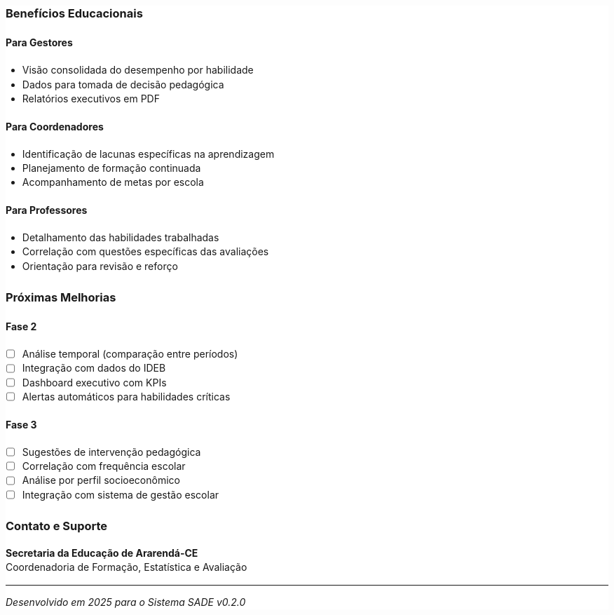 ### Benefícios Educacionais

#### **Para Gestores**
- Visão consolidada do desempenho por habilidade
- Dados para tomada de decisão pedagógica
- Relatórios executivos em PDF

#### **Para Coordenadores**
- Identificação de lacunas específicas na aprendizagem
- Planejamento de formação continuada
- Acompanhamento de metas por escola

#### **Para Professores**
- Detalhamento das habilidades trabalhadas
- Correlação com questões específicas das avaliações
- Orientação para revisão e reforço

### Próximas Melhorias

#### **Fase 2**
- [ ] Análise temporal (comparação entre períodos)
- [ ] Integração com dados do IDEB
- [ ] Dashboard executivo com KPIs
- [ ] Alertas automáticos para habilidades críticas

#### **Fase 3**
- [ ] Sugestões de intervenção pedagógica
- [ ] Correlação com frequência escolar
- [ ] Análise por perfil socioeconômico
- [ ] Integração com sistema de gestão escolar

### Contato e Suporte

**Secretaria da Educação de Ararendá-CE**  
Coordenadoria de Formação, Estatística e Avaliação

---

*Desenvolvido em 2025 para o Sistema SADE v0.2.0*

